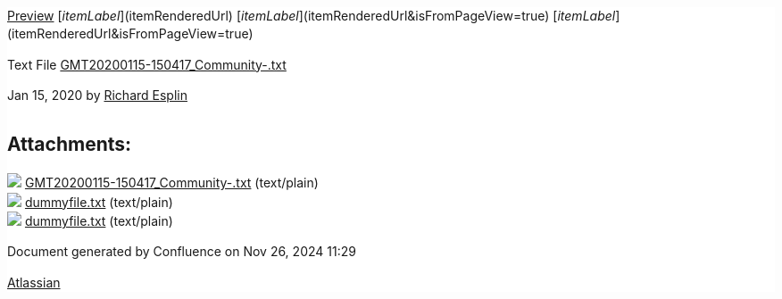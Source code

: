 [Preview]() [$itemLabel]($itemRenderedUrl) [$itemLabel]($itemRenderedUrl&isFromPageView=true) [$itemLabel]($itemRenderedUrl&isFromPageView=true)

Text File [GMT20200115-150417\_Community-.txt](attachments/18484078/18513057.txt "Download")

Jan 15, 2020 by [Richard Esplin](/wiki/people/712020:8b35bfaa-715c-4137-8dbd-c4fdab87b671)

## Attachments:

![](images/icons/bullet_blue.gif) [GMT20200115-150417\_Community-.txt](attachments/18484078/18513057.txt) (text/plain)  
![](images/icons/bullet_blue.gif) [dummyfile.txt](attachments/18484078/18513059.txt) (text/plain)  
![](images/icons/bullet_blue.gif) [dummyfile.txt](attachments/18484078/18513058.txt) (text/plain)

Document generated by Confluence on Nov 26, 2024 11:29

[Atlassian](http://www.atlassian.com/)
